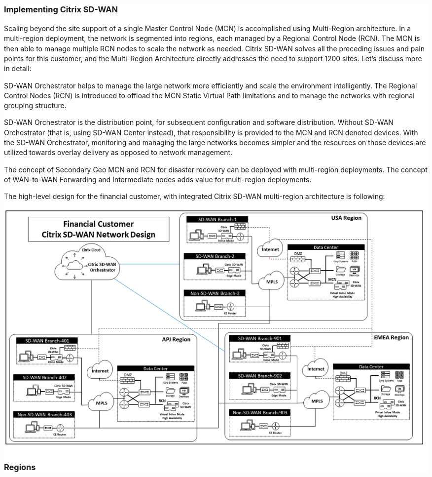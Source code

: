 ### Implementing Citrix SD-WAN

Scaling beyond the site support of a single Master Control Node (MCN) is accomplished using Multi-Region architecture. In a multi-region deployment, the network is segmented into regions, each managed by a Regional Control Node (RCN). The MCN is then able to manage multiple RCN nodes to scale the network as needed. Citrix SD-WAN solves all the preceding issues and pain points for this customer, and the Multi-Region Architecture directly addresses the need to support 1200 sites. Let’s discuss more in detail:

SD-WAN Orchestrator helps to manage the large network more efficiently and scale the environment intelligently. The Regional Control Nodes (RCN) is introduced to offload the MCN Static Virtual Path limitations and to manage the networks with regional grouping structure.

SD-WAN Orchestrator is the distribution point, for subsequent configuration and software distribution. Without SD-WAN Orchestrator (that is, using SD-WAN Center instead), that responsibility is provided to the MCN and RCN denoted devices. With the SD-WAN Orchestrator, monitoring and managing the large networks becomes simpler and the resources on those devices are utilized towards overlay delivery as opposed to network management.

The concept of Secondary Geo MCN and RCN for disaster recovery can be deployed with multi-region deployments. The concept of WAN-to-WAN Forwarding and Intermediate nodes adds value for multi-region deployments.

The high-level design for the financial customer, with integrated Citrix SD-WAN multi-region architecture is following:

[![SDWAN_RCN-RA-Image-3](/en-us/tech-zone/design/media/reference-architectures_sd-wan-multi-region_003.png)](/en-us/tech-zone/design/media/reference-architectures_sd-wan-multi-region_003.png)

### Regions
